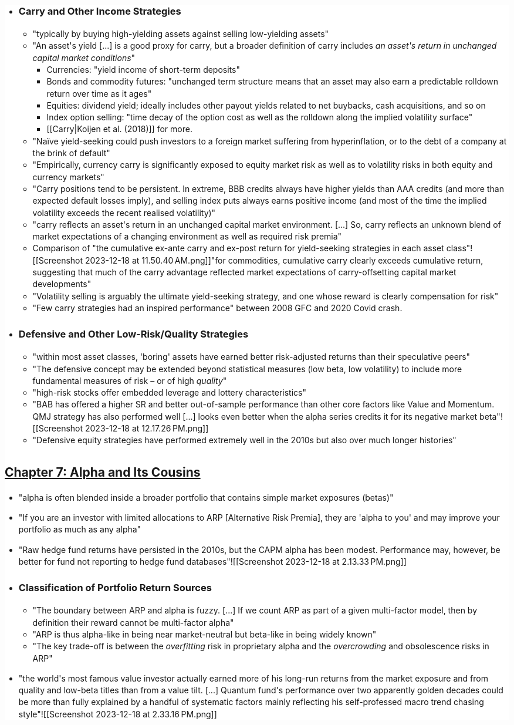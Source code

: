 - ### Carry and Other Income Strategies
	- "typically by buying high-yielding assets against selling low-yielding assets"
	- "An asset's yield \[...] is a good proxy for carry, but a broader definition of carry includes *an asset's return in unchanged capital market conditions*"
		- Currencies: "yield income of short-term deposits"
		- Bonds and commodity futures: "unchanged term structure means that an asset may also earn a predictable rolldown return over time as it ages"
		- Equities: dividend yield; ideally includes other payout yields related to net buybacks, cash acquisitions, and so on
		- Index option selling: "time decay of the option cost as well as the rolldown along the implied volatility surface"
		- [[Carry|Koijen et al. (2018)]] for more.
	- "Naïve yield-seeking could push investors to a foreign market suffering from hyperinflation, or to the debt of a company at the brink of default"
	- "Empirically, currency carry is significantly exposed to equity market risk as well as to volatility risks in both equity and currency markets"
	- "Carry positions tend to be persistent. In extreme, BBB credits always have higher yields than AAA credits (and more than expected default losses imply), and selling index puts always earns positive income (and most of the time the implied volatility exceeds the recent realised volatility)"
	- "carry reflects an asset's return in an unchanged capital market environment. \[...] So, carry reflects an unknown blend of market expectations of a changing environment as well as required risk premia"
	- Comparison of "the cumulative ex-ante carry and ex-post return for yield-seeking strategies in each asset class"![[Screenshot 2023-12-18 at 11.50.40 AM.png]]"for commodities, cumulative carry clearly exceeds cumulative return, suggesting that much of the carry advantage reflected market expectations of carry-offsetting capital market developments"
	- "Volatility selling is arguably the ultimate yield-seeking strategy, and one whose reward is clearly compensation for risk"
	- "Few carry strategies had an inspired performance" between 2008 GFC and 2020 Covid crash.

- ### Defensive and Other Low-Risk/Quality Strategies
	- "within most asset classes, 'boring' assets have earned better risk-adjusted returns than their speculative peers"
	- "The defensive concept may be extended beyond statistical measures (low beta, low volatility) to include more fundamental measures of risk – or of high *quality*"
	- "high-risk stocks offer embedded leverage and lottery characteristics"
	- "BAB has offered a higher SR and better out-of-sample performance than other core factors like Value and Momentum. QMJ strategy has also performed well \[...] looks even better when the alpha series credits it for its negative market beta"![[Screenshot 2023-12-18 at 12.17.26 PM.png]]
	- "Defensive equity strategies have performed extremely well in the 2010s but also over much longer histories"

## <u>Chapter 7: Alpha and Its Cousins</u>
- "alpha is often blended inside a broader portfolio that contains simple market exposures (betas)"
- "If you are an investor with limited allocations to ARP \[Alternative Risk Premia], they are 'alpha to you' and may improve your portfolio as much as any alpha"
- "Raw hedge fund returns have persisted in the 2010s, but the CAPM alpha has been modest. Performance may, however, be better for fund not reporting to hedge fund databases"![[Screenshot 2023-12-18 at 2.13.33 PM.png]]

- ### Classification of Portfolio Return Sources
	- "The boundary between ARP and alpha is fuzzy. \[...] If we count ARP as part of a given multi-factor model, then by definition their reward cannot be multi-factor alpha"
	- "ARP is thus alpha-like in being near market-neutral but beta-like in being widely known"
	- "The key trade-off is between the *overfitting* risk in proprietary alpha and the *overcrowding* and obsolescence risks in ARP"
- "the world's most famous value investor actually earned more of his long-run returns from the market exposure and from quality and low-beta titles than from a value tilt. \[...] Quantum fund's performance over two apparently golden decades could be more than fully explained by a handful of systematic factors mainly reflecting his self-professed macro trend chasing style"![[Screenshot 2023-12-18 at 2.33.16 PM.png]]
